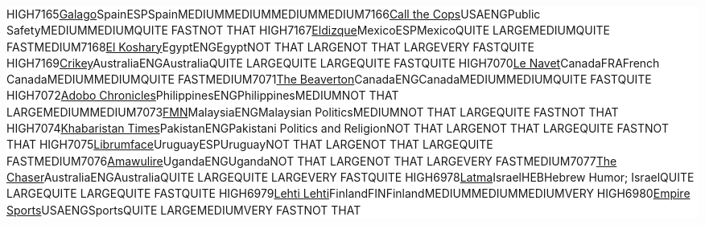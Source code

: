 HIGH</td><td>71</td></tr><tr><td title='Rank'>65</td><td><a target='_blank' href='http://www.galago.se/tidningen'>Galago</a></td><td title='Country'>Spain</td><td title='Language'>ESP</td><td title='Specializations'>Spain</td><td title='Scale'>MEDIUM</td><td title='Readership'>MEDIUM</td><td title='Growth'>MEDIUM</td><td title='Diversity'>MEDIUM</td><td>71</td></tr><tr><td title='Rank'>66</td><td><a target='_blank' href='http://www.callthecops.net/'>Call the Cops</a></td><td title='Country'>USA</td><td title='Language'>ENG</td><td title='Specializations'>Public Safety</td><td title='Scale'>MEDIUM</td><td title='Readership'>MEDIUM</td><td title='Growth'>QUITE FAST</td><td title='Diversity'>NOT THAT HIGH</td><td>71</td></tr><tr><td title='Rank'>67</td><td><a target='_blank' href='http://eldizque.com/acerca-de/'>Eldizque</a></td><td title='Country'>Mexico</td><td title='Language'>ESP</td><td title='Specializations'>Mexico</td><td title='Scale'>QUITE LARGE</td><td title='Readership'>MEDIUM</td><td title='Growth'>QUITE FAST</td><td title='Diversity'>MEDIUM</td><td>71</td></tr><tr><td title='Rank'>68</td><td><a target='_blank' href='http://www.elkoshary.com/'>El Koshary</a></td><td title='Country'>Egypt</td><td title='Language'>ENG</td><td title='Specializations'>Egypt</td><td title='Scale'>NOT THAT LARGE</td><td title='Readership'>NOT THAT LARGE</td><td title='Growth'>VERY FAST</td><td title='Diversity'>QUITE HIGH</td><td>71</td></tr><tr><td title='Rank'>69</td><td><a target='_blank' href='http://www.crikey.com.au/'>Crikey</a></td><td title='Country'>Australia</td><td title='Language'>ENG</td><td title='Specializations'>Australia</td><td title='Scale'>QUITE LARGE</td><td title='Readership'>QUITE LARGE</td><td title='Growth'>QUITE FAST</td><td title='Diversity'>QUITE HIGH</td><td>70</td></tr><tr><td title='Rank'>70</td><td><a target='_blank' href='http://lenavet.ca/'>Le Navet</a></td><td title='Country'>Canada</td><td title='Language'>FRA</td><td title='Specializations'>French Canada</td><td title='Scale'>MEDIUM</td><td title='Readership'>MEDIUM</td><td title='Growth'>QUITE FAST</td><td title='Diversity'>MEDIUM</td><td>70</td></tr><tr><td title='Rank'>71</td><td><a target='_blank' href='http://www.thebeaverton.com/'>The Beaverton</a></td><td title='Country'>Canada</td><td title='Language'>ENG</td><td title='Specializations'>Canada</td><td title='Scale'>MEDIUM</td><td title='Readership'>MEDIUM</td><td title='Growth'>QUITE FAST</td><td title='Diversity'>QUITE HIGH</td><td>70</td></tr><tr><td title='Rank'>72</td><td><a target='_blank' href='http://adobochronicles.com/'>Adobo Chronicles</a></td><td title='Country'>Philippines</td><td title='Language'>ENG</td><td title='Specializations'>Philippines</td><td title='Scale'>MEDIUM</td><td title='Readership'>NOT THAT LARGE</td><td title='Growth'>MEDIUM</td><td title='Diversity'>MEDIUM</td><td>70</td></tr><tr><td title='Rank'>73</td><td><a target='_blank' href='http://fakemalaysianews.com/'>FMN</a></td><td title='Country'>Malaysia</td><td title='Language'>ENG</td><td title='Specializations'>Malaysian Politics</td><td title='Scale'>MEDIUM</td><td title='Readership'>NOT THAT LARGE</td><td title='Growth'>QUITE FAST</td><td title='Diversity'>NOT THAT HIGH</td><td>70</td></tr><tr><td title='Rank'>74</td><td><a target='_blank' href='https://khabaristantimes.com/'>Khabaristan Times</a></td><td title='Country'>Pakistan</td><td title='Language'>ENG</td><td title='Specializations'>Pakistani Politics and Religion</td><td title='Scale'>NOT THAT LARGE</td><td title='Readership'>NOT THAT LARGE</td><td title='Growth'>QUITE FAST</td><td title='Diversity'>NOT THAT HIGH</td><td>70</td></tr><tr><td title='Rank'>75</td><td><a target='_blank' href='http://www.librumface.com/'>Librumface</a></td><td title='Country'>Uruguay</td><td title='Language'>ESP</td><td title='Specializations'>Uruguay</td><td title='Scale'>NOT THAT LARGE</td><td title='Readership'>NOT THAT LARGE</td><td title='Growth'>QUITE FAST</td><td title='Diversity'>MEDIUM</td><td>70</td></tr><tr><td title='Rank'>76</td><td><a target='_blank' href='http://amawulire.com/'>Amawulire</a></td><td title='Country'>Uganda</td><td title='Language'>ENG</td><td title='Specializations'>Uganda</td><td title='Scale'>NOT THAT LARGE</td><td title='Readership'>NOT THAT LARGE</td><td title='Growth'>VERY FAST</td><td title='Diversity'>MEDIUM</td><td>70</td></tr><tr><td title='Rank'>77</td><td><a target='_blank' href='http://www.chaser.com.au/'>The Chaser</a></td><td title='Country'>Australia</td><td title='Language'>ENG</td><td title='Specializations'>Australia</td><td title='Scale'>QUITE LARGE</td><td title='Readership'>QUITE LARGE</td><td title='Growth'>VERY FAST</td><td title='Diversity'>QUITE HIGH</td><td>69</td></tr><tr><td title='Rank'>78</td><td><a target='_blank' href='http://www.latma.co.il/'>Latma</a></td><td title='Country'>Israel</td><td title='Language'>HEB</td><td title='Specializations'>Hebrew Humor; Israel</td><td title='Scale'>QUITE LARGE</td><td title='Readership'>QUITE LARGE</td><td title='Growth'>QUITE FAST</td><td title='Diversity'>QUITE HIGH</td><td>69</td></tr><tr><td title='Rank'>79</td><td><a target='_blank' href='http://lehtilehti.fi/'>Lehti Lehti</a></td><td title='Country'>Finland</td><td title='Language'>FIN</td><td title='Specializations'>Finland</td><td title='Scale'>MEDIUM</td><td title='Readership'>MEDIUM</td><td title='Growth'>MEDIUM</td><td title='Diversity'>VERY HIGH</td><td>69</td></tr><tr><td title='Rank'>80</td><td><a target='_blank' href='http://www.empiresports.co/'>Empire Sports</a></td><td title='Country'>USA</td><td title='Language'>ENG</td><td title='Specializations'>Sports</td><td title='Scale'>QUITE LARGE</td><td title='Readership'>MEDIUM</td><td title='Growth'>VERY FAST</td><td title='Diversity'>NOT THAT